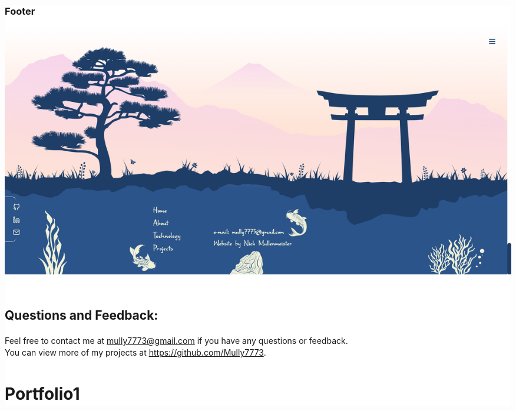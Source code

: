 ### Footer

<img src="src/assets/images/screenshots/footer.png" alt="Screenshot of footer" style='width: 100%; height: 50%'/>
</br>
</br>

## Questions and Feedback:

Feel free to contact me at mully7773@gmail.com if you have any questions or feedback. <br>
You can view more of my projects at https://github.com/Mully7773.
# Portfolio1
